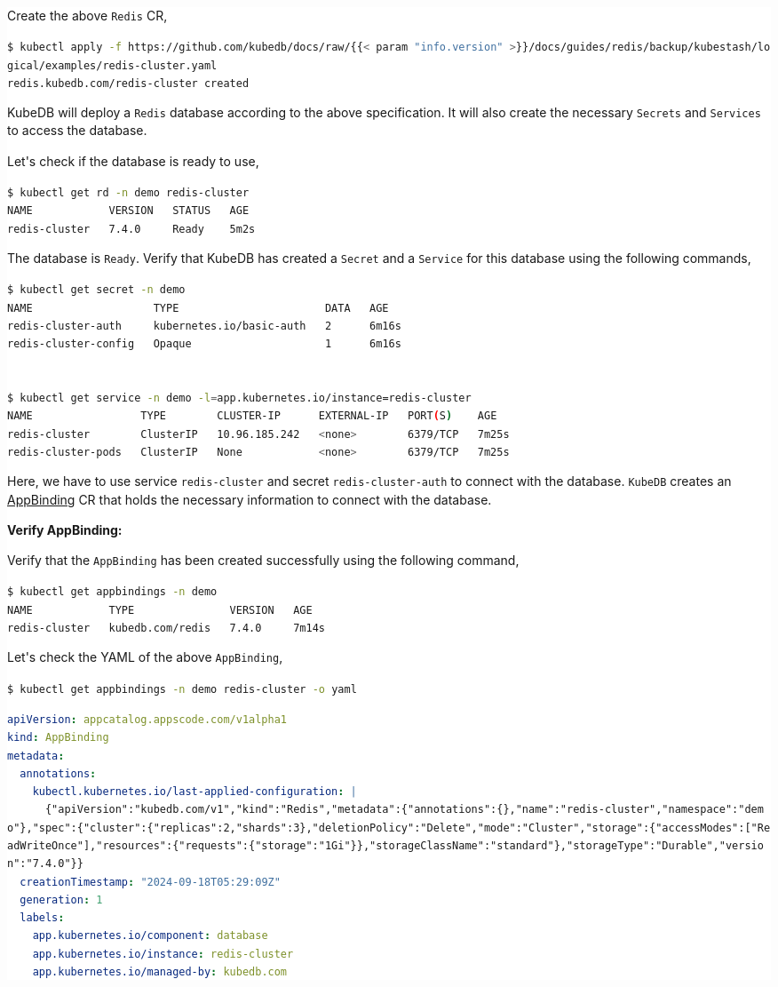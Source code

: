 Create the above `Redis` CR,

```bash
$ kubectl apply -f https://github.com/kubedb/docs/raw/{{< param "info.version" >}}/docs/guides/redis/backup/kubestash/logical/examples/redis-cluster.yaml
redis.kubedb.com/redis-cluster created
```

KubeDB will deploy a `Redis` database according to the above specification. It will also create the necessary `Secrets` and `Services` to access the database.

Let's check if the database is ready to use,

```bash
$ kubectl get rd -n demo redis-cluster
NAME            VERSION   STATUS   AGE
redis-cluster   7.4.0     Ready    5m2s
```

The database is `Ready`. Verify that KubeDB has created a `Secret` and a `Service` for this database using the following commands,

```bash
$ kubectl get secret -n demo 
NAME                   TYPE                       DATA   AGE
redis-cluster-auth     kubernetes.io/basic-auth   2      6m16s
redis-cluster-config   Opaque                     1      6m16s


$ kubectl get service -n demo -l=app.kubernetes.io/instance=redis-cluster
NAME                 TYPE        CLUSTER-IP      EXTERNAL-IP   PORT(S)    AGE
redis-cluster        ClusterIP   10.96.185.242   <none>        6379/TCP   7m25s
redis-cluster-pods   ClusterIP   None            <none>        6379/TCP   7m25s
```

Here, we have to use service `redis-cluster` and secret `redis-cluster-auth` to connect with the database. `KubeDB` creates an [AppBinding](/docs/v2024.9.30/guides/redis/concepts/appbinding) CR that holds the necessary information to connect with the database.


**Verify AppBinding:**

Verify that the `AppBinding` has been created successfully using the following command,

```bash
$ kubectl get appbindings -n demo
NAME            TYPE               VERSION   AGE
redis-cluster   kubedb.com/redis   7.4.0     7m14s
```

Let's check the YAML of the above `AppBinding`,

```bash
$ kubectl get appbindings -n demo redis-cluster -o yaml
```

```yaml
apiVersion: appcatalog.appscode.com/v1alpha1
kind: AppBinding
metadata:
  annotations:
    kubectl.kubernetes.io/last-applied-configuration: |
      {"apiVersion":"kubedb.com/v1","kind":"Redis","metadata":{"annotations":{},"name":"redis-cluster","namespace":"demo"},"spec":{"cluster":{"replicas":2,"shards":3},"deletionPolicy":"Delete","mode":"Cluster","storage":{"accessModes":["ReadWriteOnce"],"resources":{"requests":{"storage":"1Gi"}},"storageClassName":"standard"},"storageType":"Durable","version":"7.4.0"}}
  creationTimestamp: "2024-09-18T05:29:09Z"
  generation: 1
  labels:
    app.kubernetes.io/component: database
    app.kubernetes.io/instance: redis-cluster
    app.kubernetes.io/managed-by: kubedb.com
```
